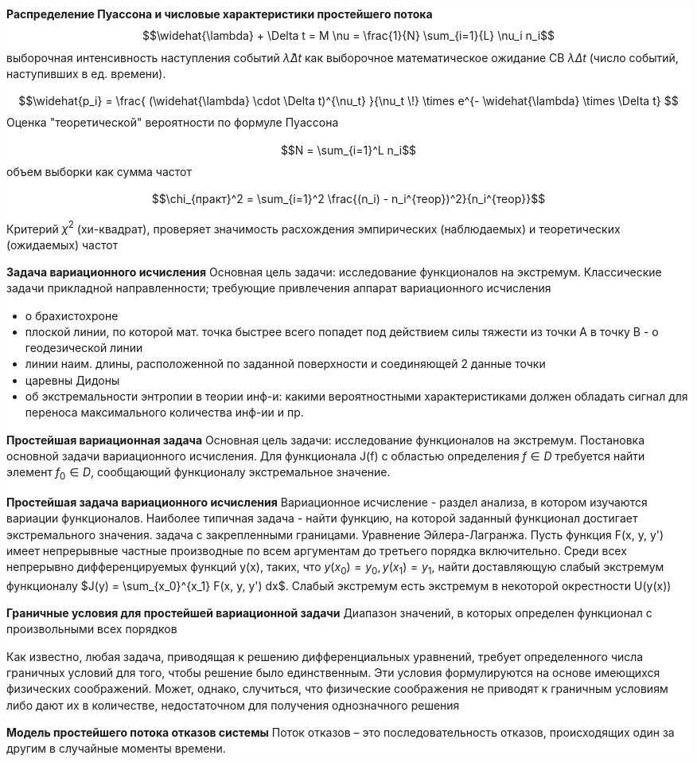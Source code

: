 
__Распределение Пуассона и числовые характеристики простейшего потока__
$$\widehat{\lambda} + \Delta t = M \nu = \frac{1}{N} \sum_{i=1}{L} \nu_i n_i$$выборочная интенсивность наступления событий $\widehat{\lambda} \Delta t$  как выборочное  математическое ожидание СВ $\lambda \Delta t$  (число  событий,  наступивших  в ед. времени).

$$\widehat{p_i} = \frac{ (\widehat{\lambda} \cdot \Delta t)^{\nu_t} }{\nu_t \!} \times e^{- \widehat{\lambda} \times \Delta t} $$
Оценка "теоретической" вероятности по формуле Пуассона


$$N = \sum_{i=1}^L n_i$$
объем выборки как сумма частот

$$\chi_{практ}^2 = \sum_{i=1}^2 \frac{(n_i) - n_i^{теор})^2}{n_i^{теор}}$$

Критерий $\chi^2$ (хи-квадрат), проверяет значимость расхождения эмпирических (наблюдаемых) и теоретических (ожидаемых) частот

__Задача вариационного исчисления__
Основная цель задачи: исследование функционалов на экстремум.
Классические задачи прикладной направленности; требующие привлечения аппарат вариационного исчисления
- о брахистохроне
- плоской линии, по которой мат. точка быстрее всего попадет под действием силы тяжести из точки А в точку В - о геодезической линии
- линии наим. длины, расположенной по заданной поверхности и соединяющей 2 данные точки
- царевны Дидоны
- об экстремальности энтропии в теории инф-и: какими вероятностными характеристиками должен обладать сигнал для переноса максимального количества инф-ии и пр.


__Простейшая вариационная задача__
Основная цель задачи: исследование функционалов на экстремум. Постановка основной задачи вариационного исчисления. Для функционала J(f) с областью определения $f \in D$ требуется найти элемент $f_0 \in D$, сообщающий функционалу экстремальное значение. 

__Простейшая задача вариационного исчисления__
Вариационное исчисление - раздел анализа, в котором изучаются вариации функционалов. Наиболее типичная задача - найти функцию, на которой заданный функционал достигает экстремального значения.
задача с закрепленными границами. Уравнение Эйлера-Лагранжа.
Пусть функция F(x, y, y') имеет непрерывные частные производные по всем аргументам до третьего порядка включительно. Среди всех непрерывно дифференцируемых функций y(x), таких, что $y(x_0) = y_0, y(x_1) = y_1$, найти доставляющую слабый экстремум функционалу $J(y) = \sum_{x_0}^{x_1} F(x, y, y') dx$. Слабый экстремум есть экстремум в некоторой окрестности U(y(x))

__Граничные условия для простейшей вариационной задачи__
Диапазон значений, в которых определен функционал с произвольными всех порядков

Как известно, любая задача, приводящая к решению дифференциальных уравнений, требует определенного числа граничных условий для того, чтобы решение было единственным. Эти условия формулируются на основе имеющихся физических соображений. Может, однако, случиться, что физические соображения не приводят к граничным условиям либо дают их в количестве, недостаточном для получения однозначного решения

__Модель простейшего потока отказов системы__
Поток отказов – это последовательность отказов, происходящих один за другим в случайные моменты времени.
